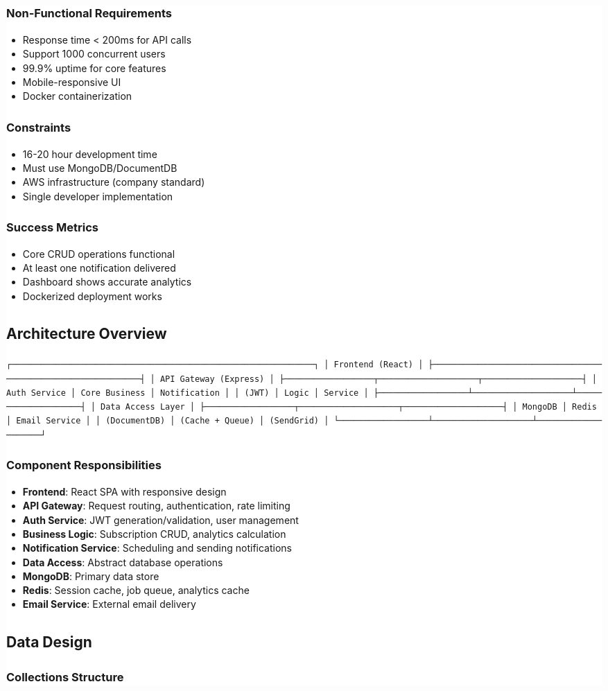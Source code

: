  ### Non-Functional Requirements

 - Response time < 200ms for API calls
 - Support 1000 concurrent users
 - 99.9% uptime for core features
 - Mobile-responsive UI
 - Docker containerization
 
 ### Constraints

 - 16-20 hour development time
 - Must use MongoDB/DocumentDB
 - AWS infrastructure (company standard)
 - Single developer implementation
 
 ### Success Metrics

 - Core CRUD operations functional
 - At least one notification delivered
 - Dashboard shows accurate analytics
 - Dockerized deployment works
 
 ## Architecture Overview

 

```
┌─────────────────────────────────────────────────────────────┐ │ Frontend (React) │ ├─────────────────────────────────────────────────────────────┤ │ API Gateway (Express) │ ├──────────────────┬────────────────────┬────────────────────┤ │ Auth Service │ Core Business │ Notification │ │ (JWT) │ Logic │ Service │ ├──────────────────┴────────────────────┴────────────────────┤ │ Data Access Layer │ ├──────────────────┬────────────────────┬────────────────────┤ │ MongoDB │ Redis │ Email Service │ │ (DocumentDB) │ (Cache + Queue) │ (SendGrid) │ └──────────────────┴────────────────────┴────────────────────┘
```

 ### Component Responsibilities

 - **Frontend**: React SPA with responsive design
 - **API Gateway**: Request routing, authentication, rate limiting
 - **Auth Service**: JWT generation/validation, user management
 - **Business Logic**: Subscription CRUD, analytics calculation
 - **Notification Service**: Scheduling and sending notifications
 - **Data Access**: Abstract database operations
 - **MongoDB**: Primary data store
 - **Redis**: Session cache, job queue, analytics cache
 - **Email Service**: External email delivery
 
 ## Data Design

 ### Collections Structure

